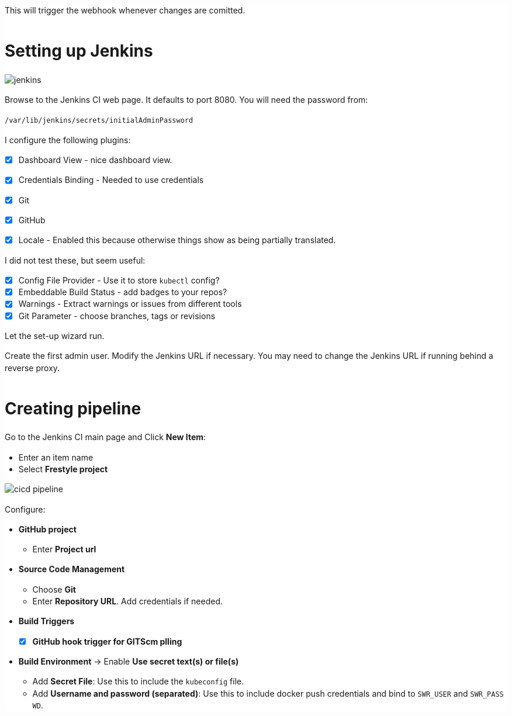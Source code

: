 This will trigger the webhook whenever changes are comitted.

# Setting up Jenkins

![jenkins]({static}/images/2024/telekom-cloud/jenkinslogo64.png)

Browse to the Jenkins CI web page.  It defaults to port 8080.  You will need the
password from:

`/var/lib/jenkins/secrets/initialAdminPassword`

I configure the following plugins:

- [x] Dashboard View - nice dashboard view.
- [x] Credentials Binding - Needed to use credentials
- [x] Git
- [x] GitHub
- [x] Locale - Enabled this because otherwise things show as being partially translated.


I did not test these, but seem useful:

- [x] Config File Provider - Use it to store `kubectl` config?
- [x] Embeddable Build Status - add badges to your repos?
- [x] Warnings - Extract warnings or issues from different tools
- [x] Git Parameter - choose branches, tags or revisions

Let the set-up wizard run.

Create the first admin user.  Modify the Jenkins URL if necessary.  You may need to change
the Jenkins URL if running behind a reverse proxy.

# Creating pipeline


Go to the Jenkins CI main page and Click **New Item**:

- Enter an item name
- Select **Frestyle project**

![cicd pipeline]({static}/images/2024/telekom-cloud/new_project.png)

Configure:

- **GitHub project**
  - Enter **Project url**
- **Source Code Management**
  - Choose **Git**
  - Enter **Repository URL**.  Add credentials if needed.
- **Build Triggers**
  - [x] **GitHub hook trigger for GITScm plling**
- **Build Environment** &rarr; Enable **Use secret text(s) or file(s)**
  - Add **Secret File**: Use this to include the `kubeconfig` file.
  - Add **Username and password (separated)**: Use this to include docker push credentials
    and bind to `SWR_USER` and `SWR_PASSWD`.


   [otc]: https://www.open-telekom-cloud.com/en
   [gh]: https://github.com/
   [jkinst]: https://www.jenkins.io/doc/book/installing/linux/
   [k8sins]: https://kubernetes.io/docs/tasks/tools/install-kubectl-linux/
   [netmodel]: https://docs.otc.t-systems.com/cloud-container-engine/umn/network/container_network_models/overview.html
   [ltlogin]: https://docs.otc.t-systems.com/software-repository-container/umn/image_management/obtaining_a_long-term_valid_login_command.html#swr-01-1000
   [tf]: https://opentofu.org/
   [did1]: https://snyk.io/blog/building-docker-images-kubernetes/
   [did2]: https://www.linkedin.com/pulse/how-build-docker-image-kubernetes-pod-razorops-fj6wc/
   [k8s-executor]: https://plugins.jenkins.io/kubernetes/
   [kubectl-lb]: https://docs.otc.t-systems.com/cloud-container-engine/umn/network/service/loadbalancer/creating_a_loadbalancer_service.html#using-kubectl-to-create-a-service-using-an-existing-load-balancer
   [spring]: https://spring.io/
   [petclinic]: https://github.com/spring-projects/spring-petclinic
   [petclinic-forks]: https://github.com/spring-petclinic
